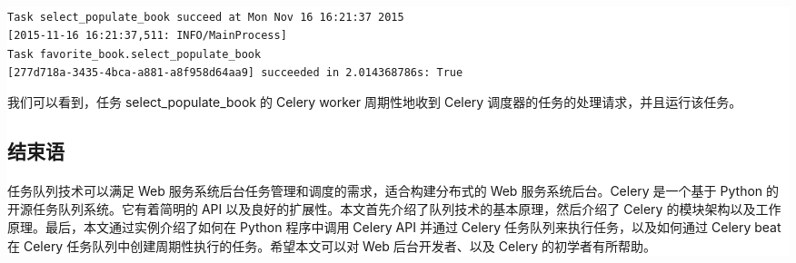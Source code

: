 ```
Task select_populate_book succeed at Mon Nov 16 16:21:37 2015
[2015-11-16 16:21:37,511: INFO/MainProcess]
Task favorite_book.select_populate_book
[277d718a-3435-4bca-a881-a8f958d64aa9] succeeded in 2.014368786s: True 
```

我们可以看到，任务 select_populate_book 的 Celery worker 周期性地收到 Celery 调度器的任务的处理请求，并且运行该任务。

## 结束语

任务队列技术可以满足 Web 服务系统后台任务管理和调度的需求，适合构建分布式的 Web 服务系统后台。Celery 是一个基于 Python 的开源任务队列系统。它有着简明的 API 以及良好的扩展性。本文首先介绍了队列技术的基本原理，然后介绍了 Celery 的模块架构以及工作原理。最后，本文通过实例介绍了如何在 Python 程序中调用 Celery API 并通过 Celery 任务队列来执行任务，以及如何通过 Celery beat 在 Celery 任务队列中创建周期性执行的任务。希望本文可以对 Web 后台开发者、以及 Celery 的初学者有所帮助。